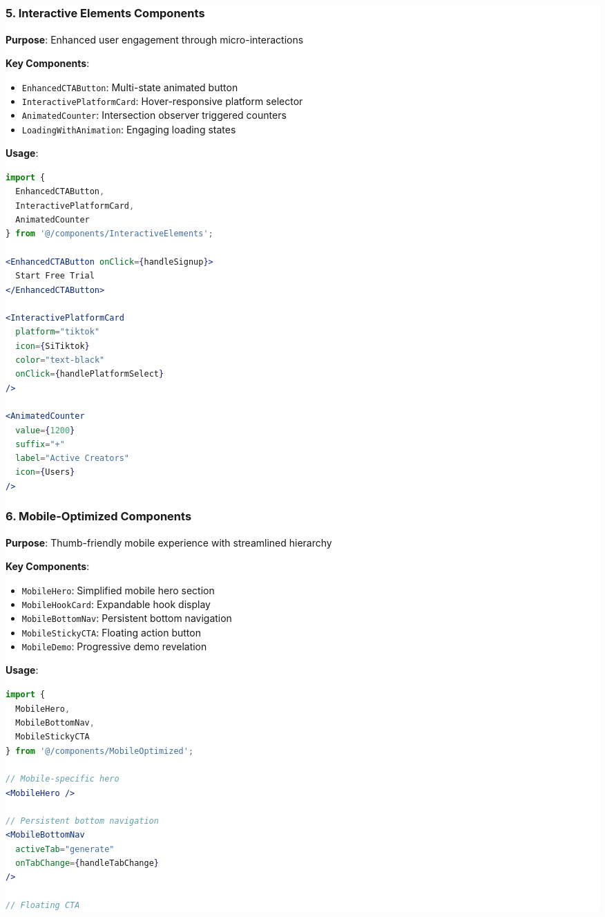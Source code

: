 ### 5. Interactive Elements Components

**Purpose**: Enhanced user engagement through micro-interactions

**Key Components**:
- `EnhancedCTAButton`: Multi-state animated button
- `InteractivePlatformCard`: Hover-responsive platform selector
- `AnimatedCounter`: Intersection observer triggered counters
- `LoadingWithAnimation`: Engaging loading states

**Usage**:
```jsx
import { 
  EnhancedCTAButton,
  InteractivePlatformCard,
  AnimatedCounter 
} from '@/components/InteractiveElements';

<EnhancedCTAButton onClick={handleSignup}>
  Start Free Trial
</EnhancedCTAButton>

<InteractivePlatformCard 
  platform="tiktok"
  icon={SiTiktok}
  color="text-black"
  onClick={handlePlatformSelect}
/>

<AnimatedCounter 
  value={1200} 
  suffix="+" 
  label="Active Creators"
  icon={Users}
/>
```

### 6. Mobile-Optimized Components

**Purpose**: Thumb-friendly mobile experience with streamlined hierarchy

**Key Components**:
- `MobileHero`: Simplified mobile hero section
- `MobileHookCard`: Expandable hook display
- `MobileBottomNav`: Persistent bottom navigation
- `MobileStickyCTA`: Floating action button
- `MobileDemo`: Progressive demo revelation

**Usage**:
```jsx
import { 
  MobileHero,
  MobileBottomNav,
  MobileStickyCTA 
} from '@/components/MobileOptimized';

// Mobile-specific hero
<MobileHero />

// Persistent bottom navigation
<MobileBottomNav 
  activeTab="generate"
  onTabChange={handleTabChange}
/>

// Floating CTA
```